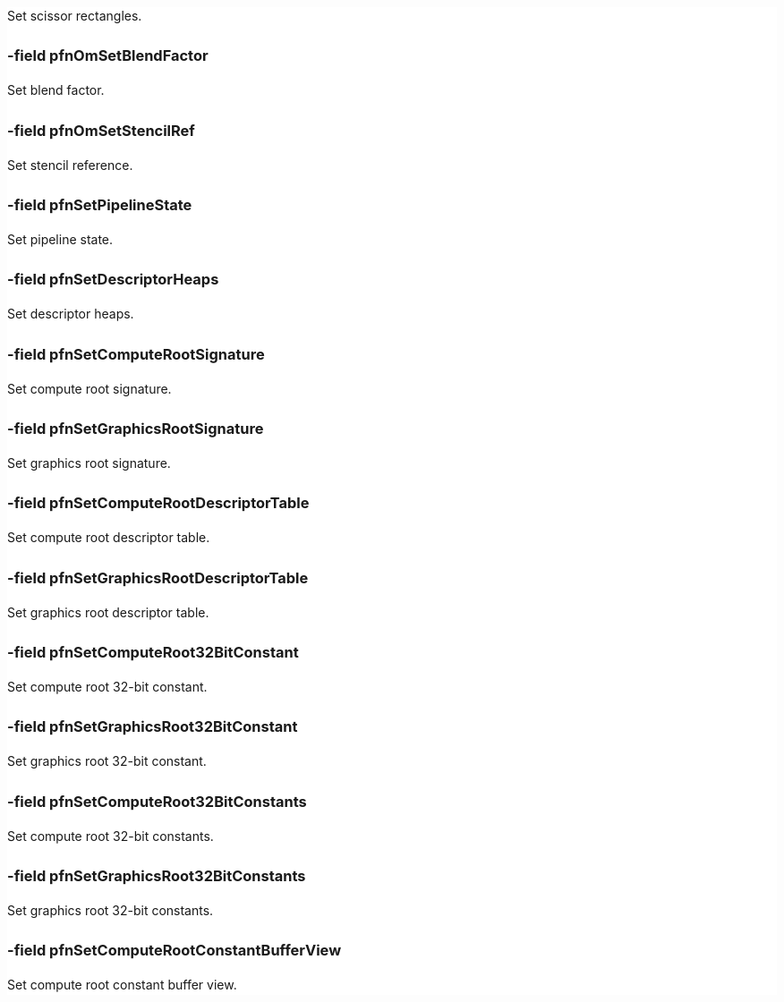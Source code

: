 Set scissor rectangles.

### -field pfnOmSetBlendFactor

Set blend factor.

### -field pfnOmSetStencilRef

Set stencil reference.

### -field pfnSetPipelineState

Set pipeline state.

### -field pfnSetDescriptorHeaps

Set descriptor heaps.

### -field pfnSetComputeRootSignature

Set compute root signature.

### -field pfnSetGraphicsRootSignature

Set graphics root signature.

### -field pfnSetComputeRootDescriptorTable

Set compute root descriptor table.

### -field pfnSetGraphicsRootDescriptorTable

Set graphics root descriptor table.

### -field pfnSetComputeRoot32BitConstant

Set compute root 32-bit constant.

### -field pfnSetGraphicsRoot32BitConstant

Set graphics root 32-bit constant.

### -field pfnSetComputeRoot32BitConstants

Set compute root 32-bit constants.

### -field pfnSetGraphicsRoot32BitConstants

Set graphics root 32-bit constants.

### -field pfnSetComputeRootConstantBufferView

Set compute root constant buffer view.
